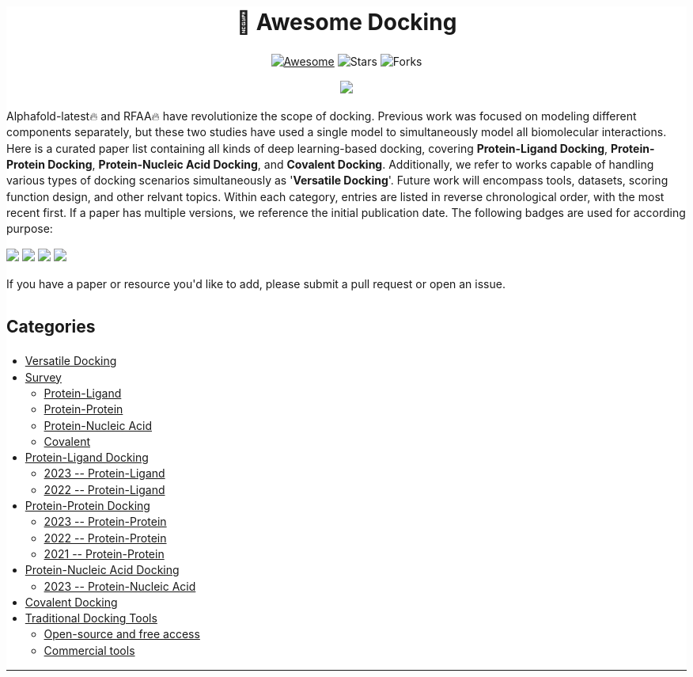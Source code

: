 <h1 align="center">
🧬 Awesome Docking
</h1>
<div align="center">
  
[![Awesome](https://awesome.re/badge.svg)](https://awesome.re)  ![Stars](https://img.shields.io/github/stars/KyGao/awesome-docking?color=yellow&labelColor=555555)  ![Forks](https://img.shields.io/github/forks/KyGao/awesome-docking?color=blue&label=Fork&labelColor=555555)
</div>
<p align="center">
  <img src="resources/cover.png" width="400">
</p>

Alphafold-latest🔥 and RFAA🔥 have revolutionize the scope of docking. Previous work was focused on modeling different components separately, but these two studies have used a single model to simultaneously model all biomolecular interactions. Here is a curated paper list containing all kinds of deep learning-based docking, covering **Protein-Ligand Docking**, **Protein-Protein Docking**, **Protein-Nucleic Acid Docking**, and **Covalent Docking**. Additionally, we refer to works capable of handling various types of docking scenarios simultaneously as '**Versatile Docking**'. Future work will encompass tools, datasets, scoring function design, and other relvant topics. Within each category, entries are listed in reverse chronological order, with the most recent first. If a paper has multiple versions, we reference the initial publication date. The following badges are used for according purpose: 

![](https://img.shields.io/badge/paper-5291C8?style=flat&logo=Read.cv&labelColor=555555) ![](https://img.shields.io/badge/code-38C26D?style=flat&logo=GitHub&labelColor=555555&logocolor=555555) ![](https://img.shields.io/badge/website-AB9FF2?style=flat&logo=temporal&labelColor=555555&logocolor=555555)  ![](https://img.shields.io/badge/tag-FD6F6F?style=flat&logo=darkreader&labelColor=555555&logocolor=555555) 

If you have a paper or resource you'd like to add, please submit a pull request or open an issue.

## Categories

- [Versatile Docking](#versatile-docking)
- [Survey](#survey)
  - [Protein-Ligand](#protein-ligand)
  - [Protein-Protein](#protein-protein)
  - [Protein-Nucleic Acid](#protein-nucleic-acid)
  - [Covalent](#covalent)
- [Protein-Ligand Docking](#protein-ligand-docking)
  - [2023 -- Protein-Ligand](#2023----protein-ligand)
  - [2022 -- Protein-Ligand](#2022----protein-ligand)
- [Protein-Protein Docking](#protein-protein-docking)
  - [2023 -- Protein-Protein](#2023----protein-protein)
  - [2022 -- Protein-Protein](#2022----protein-protein)
  - [2021 -- Protein-Protein](#2021----protein-protein)
- [Protein-Nucleic Acid Docking](#protein-nucleic-acid-docking)
  - [2023 -- Protein-Nucleic Acid](#2023----protein-nucleic-acid)
- [Covalent Docking](#covalent-docking)
- [Traditional Docking Tools](#traditional-docking-tools)
  - [Open-source and free access](#open-source-and-free-access)
  - [Commercial tools](#commercial-tool)

---
